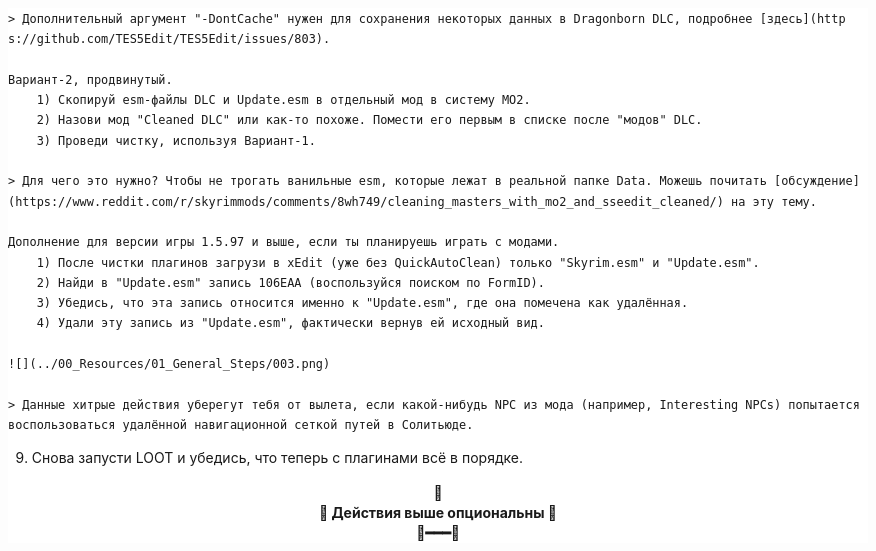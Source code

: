     > Дополнительный аргумент "-DontCache" нужен для сохранения некоторых данных в Dragonborn DLC, подробнее [здесь](https://github.com/TES5Edit/TES5Edit/issues/803).  
    
    Вариант-2, продвинутый.  
        1) Скопируй esm-файлы DLC и Update.esm в отдельный мод в систему МО2.  
        2) Назови мод "Cleaned DLC" или как-то похоже. Помести его первым в списке после "модов" DLC.  
        3) Проведи чистку, используя Вариант-1.  
        
    > Для чего это нужно? Чтобы не трогать ванильные esm, которые лежат в реальной папке Data. Можешь почитать [обсуждение](https://www.reddit.com/r/skyrimmods/comments/8wh749/cleaning_masters_with_mo2_and_sseedit_cleaned/) на эту тему.  
    
    Дополнение для версии игры 1.5.97 и выше, если ты планируешь играть с модами.  
        1) После чистки плагинов загрузи в xEdit (уже без QuickAutoClean) только "Skyrim.esm" и "Update.esm".  
        2) Найди в "Update.esm" запись 106EAA (воспользуйся поиском по FormID).  
        3) Убедись, что эта запись относится именно к "Update.esm", где она помечена как удалённая.  
        4) Удали эту запись из "Update.esm", фактически вернув ей исходный вид.  
    
    ![](../00_Resources/01_General_Steps/003.png)
    
    > Данные хитрые действия уберегут тебя от вылета, если какой-нибудь NPC из мода (например, Interesting NPCs) попытается воспользоваться удалённой навигационной сеткой путей в Солитьюде.  

9) Снова запусти LOOT и убедись, что теперь с плагинами всё в порядке.

<b><p align="center">🔷  
🔷 Действия выше опциональны 🔷  
🔷━━━🔷</p></b>
